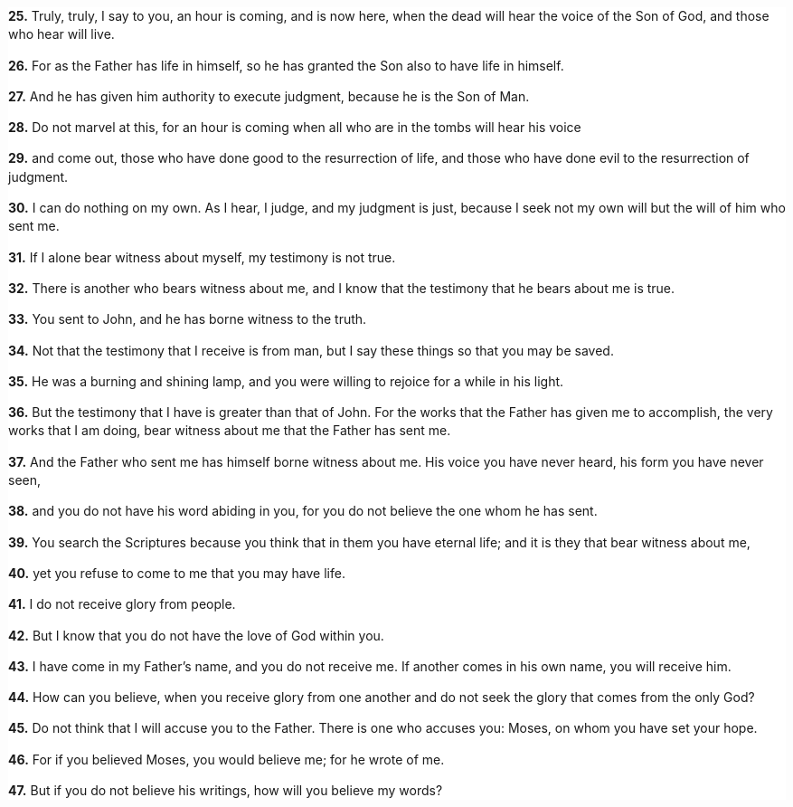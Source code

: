 **25.** Truly, truly, I say to you, an hour is coming, and is now here, when the dead will hear the voice of the Son of God, and those who hear will live. 

**26.** For as the Father has life in himself, so he has granted the Son also to have life in himself. 

**27.** And he has given him authority to execute judgment, because he is the Son of Man. 

**28.** Do not marvel at this, for an hour is coming when all who are in the tombs will hear his voice 

**29.** and come out, those who have done good to the resurrection of life, and those who have done evil to the resurrection of judgment. 

**30.** I can do nothing on my own. As I hear, I judge, and my judgment is just, because I seek not my own will but the will of him who sent me. 

**31.** If I alone bear witness about myself, my testimony is not true. 

**32.** There is another who bears witness about me, and I know that the testimony that he bears about me is true. 

**33.** You sent to John, and he has borne witness to the truth. 

**34.** Not that the testimony that I receive is from man, but I say these things so that you may be saved. 

**35.** He was a burning and shining lamp, and you were willing to rejoice for a while in his light. 

**36.** But the testimony that I have is greater than that of John. For the works that the Father has given me to accomplish, the very works that I am doing, bear witness about me that the Father has sent me. 

**37.** And the Father who sent me has himself borne witness about me. His voice you have never heard, his form you have never seen, 

**38.** and you do not have his word abiding in you, for you do not believe the one whom he has sent. 

**39.** You search the Scriptures because you think that in them you have eternal life; and it is they that bear witness about me, 

**40.** yet you refuse to come to me that you may have life. 

**41.** I do not receive glory from people. 

**42.** But I know that you do not have the love of God within you. 

**43.** I have come in my Father’s name, and you do not receive me. If another comes in his own name, you will receive him. 

**44.** How can you believe, when you receive glory from one another and do not seek the glory that comes from the only God? 

**45.** Do not think that I will accuse you to the Father. There is one who accuses you: Moses, on whom you have set your hope. 

**46.** For if you believed Moses, you would believe me; for he wrote of me. 

**47.** But if you do not believe his writings, how will you believe my words? 
